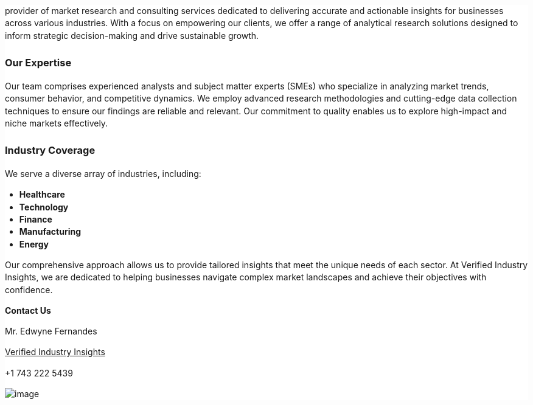 provider of market research and consulting services dedicated to delivering accurate and actionable insights for businesses across various industries. With a focus on empowering our clients, we offer a range of analytical research solutions designed to inform strategic decision-making and drive sustainable growth.</p><h3>Our Expertise</h3><p>Our team comprises experienced analysts and subject matter experts (SMEs) who specialize in analyzing market trends, consumer behavior, and competitive dynamics. We employ advanced research methodologies and cutting-edge data collection techniques to ensure our findings are reliable and relevant. Our commitment to quality enables us to explore high-impact and niche markets effectively.</p><h3>Industry Coverage</h3><p>We serve a diverse array of industries, including:</p><ul><li><strong>Healthcare</strong></li><li><strong>Technology</strong></li><li><strong>Finance</strong></li><li><strong>Manufacturing</strong></li><li><strong>Energy</strong></li></ul><p>Our comprehensive approach allows us to provide tailored insights that meet the unique needs of each sector. At Verified Industry Insights, we are dedicated to helping businesses navigate complex market landscapes and achieve their objectives with confidence.</p><p><strong>Contact Us</strong></p><p>Mr. Edwyne Fernandes</p><p><a href="https://www.verifiedindustryinsights.com/">Verified Industry Insights</a></p><p>+1 743 222 5439</p>
![image](https://github.com/user-attachments/assets/66a92aad-ac83-470a-9b1f-c76f7dca34ac)
